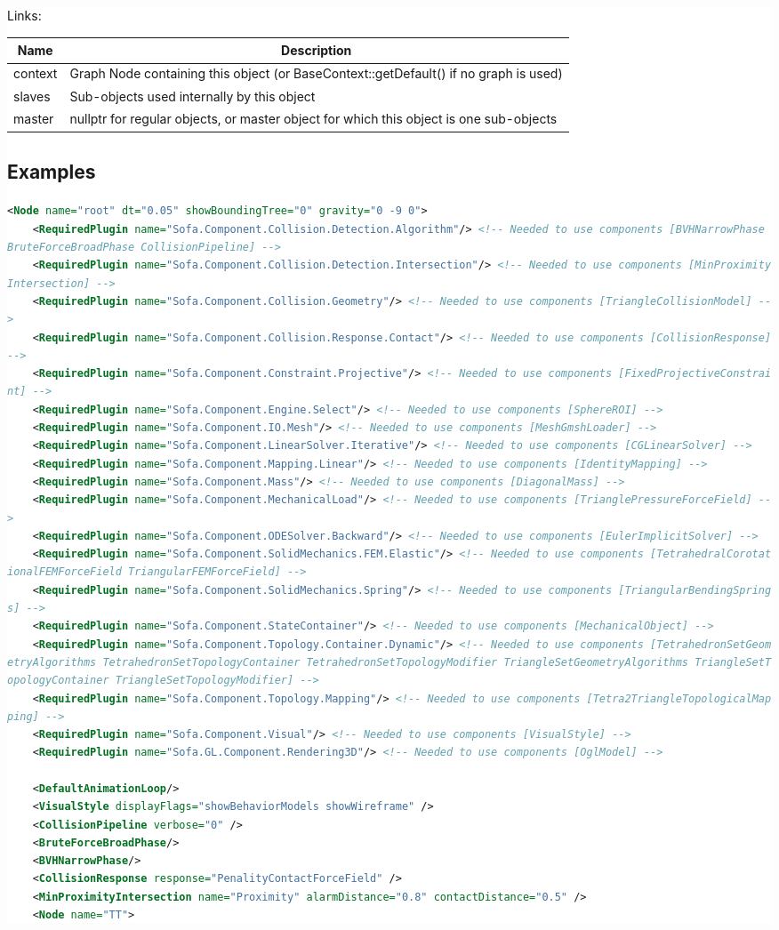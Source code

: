 </tbody>
</table>

Links: 

| Name | Description |
| ---- | ----------- |
|context|Graph Node containing this object (or BaseContext::getDefault() if no graph is used)|
|slaves|Sub-objects used internally by this object|
|master|nullptr for regular objects, or master object for which this object is one sub-objects|



## Examples

```xml
<Node name="root" dt="0.05" showBoundingTree="0" gravity="0 -9 0">
    <RequiredPlugin name="Sofa.Component.Collision.Detection.Algorithm"/> <!-- Needed to use components [BVHNarrowPhase BruteForceBroadPhase CollisionPipeline] -->
    <RequiredPlugin name="Sofa.Component.Collision.Detection.Intersection"/> <!-- Needed to use components [MinProximityIntersection] -->
    <RequiredPlugin name="Sofa.Component.Collision.Geometry"/> <!-- Needed to use components [TriangleCollisionModel] -->
    <RequiredPlugin name="Sofa.Component.Collision.Response.Contact"/> <!-- Needed to use components [CollisionResponse] -->
    <RequiredPlugin name="Sofa.Component.Constraint.Projective"/> <!-- Needed to use components [FixedProjectiveConstraint] -->
    <RequiredPlugin name="Sofa.Component.Engine.Select"/> <!-- Needed to use components [SphereROI] -->
    <RequiredPlugin name="Sofa.Component.IO.Mesh"/> <!-- Needed to use components [MeshGmshLoader] -->
    <RequiredPlugin name="Sofa.Component.LinearSolver.Iterative"/> <!-- Needed to use components [CGLinearSolver] -->
    <RequiredPlugin name="Sofa.Component.Mapping.Linear"/> <!-- Needed to use components [IdentityMapping] -->
    <RequiredPlugin name="Sofa.Component.Mass"/> <!-- Needed to use components [DiagonalMass] -->
    <RequiredPlugin name="Sofa.Component.MechanicalLoad"/> <!-- Needed to use components [TrianglePressureForceField] -->
    <RequiredPlugin name="Sofa.Component.ODESolver.Backward"/> <!-- Needed to use components [EulerImplicitSolver] -->
    <RequiredPlugin name="Sofa.Component.SolidMechanics.FEM.Elastic"/> <!-- Needed to use components [TetrahedralCorotationalFEMForceField TriangularFEMForceField] -->
    <RequiredPlugin name="Sofa.Component.SolidMechanics.Spring"/> <!-- Needed to use components [TriangularBendingSprings] -->
    <RequiredPlugin name="Sofa.Component.StateContainer"/> <!-- Needed to use components [MechanicalObject] -->
    <RequiredPlugin name="Sofa.Component.Topology.Container.Dynamic"/> <!-- Needed to use components [TetrahedronSetGeometryAlgorithms TetrahedronSetTopologyContainer TetrahedronSetTopologyModifier TriangleSetGeometryAlgorithms TriangleSetTopologyContainer TriangleSetTopologyModifier] -->
    <RequiredPlugin name="Sofa.Component.Topology.Mapping"/> <!-- Needed to use components [Tetra2TriangleTopologicalMapping] -->
    <RequiredPlugin name="Sofa.Component.Visual"/> <!-- Needed to use components [VisualStyle] -->
    <RequiredPlugin name="Sofa.GL.Component.Rendering3D"/> <!-- Needed to use components [OglModel] -->

    <DefaultAnimationLoop/>
    <VisualStyle displayFlags="showBehaviorModels showWireframe" />
    <CollisionPipeline verbose="0" />
    <BruteForceBroadPhase/>
    <BVHNarrowPhase/>
    <CollisionResponse response="PenalityContactForceField" />
    <MinProximityIntersection name="Proximity" alarmDistance="0.8" contactDistance="0.5" />
    <Node name="TT">
```
